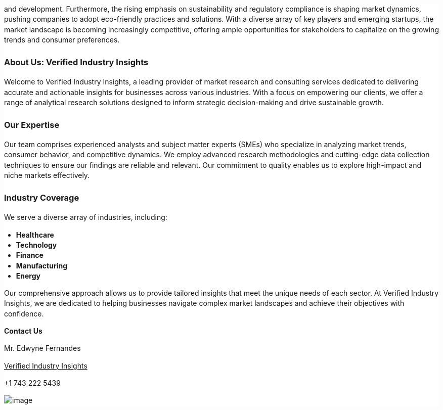and development. Furthermore, the rising emphasis on sustainability and regulatory compliance is shaping market dynamics, pushing companies to adopt eco-friendly practices and solutions. With a diverse array of key players and emerging startups, the market landscape is becoming increasingly competitive, offering ample opportunities for stakeholders to capitalize on the growing trends and consumer preferences.</p><h3>About Us: Verified Industry Insights</h3><p>Welcome to Verified Industry Insights, a leading provider of market research and consulting services dedicated to delivering accurate and actionable insights for businesses across various industries. With a focus on empowering our clients, we offer a range of analytical research solutions designed to inform strategic decision-making and drive sustainable growth.</p><h3>Our Expertise</h3><p>Our team comprises experienced analysts and subject matter experts (SMEs) who specialize in analyzing market trends, consumer behavior, and competitive dynamics. We employ advanced research methodologies and cutting-edge data collection techniques to ensure our findings are reliable and relevant. Our commitment to quality enables us to explore high-impact and niche markets effectively.</p><h3>Industry Coverage</h3><p>We serve a diverse array of industries, including:</p><ul><li><strong>Healthcare</strong></li><li><strong>Technology</strong></li><li><strong>Finance</strong></li><li><strong>Manufacturing</strong></li><li><strong>Energy</strong></li></ul><p>Our comprehensive approach allows us to provide tailored insights that meet the unique needs of each sector. At Verified Industry Insights, we are dedicated to helping businesses navigate complex market landscapes and achieve their objectives with confidence.</p><p><strong>Contact Us</strong></p><p>Mr. Edwyne Fernandes</p><p><a href="https://www.verifiedindustryinsights.com/">Verified Industry Insights</a></p><p>+1 743 222 5439</p>
![image](https://github.com/user-attachments/assets/180323be-f3b0-4274-b6c8-c53e062992ca)
